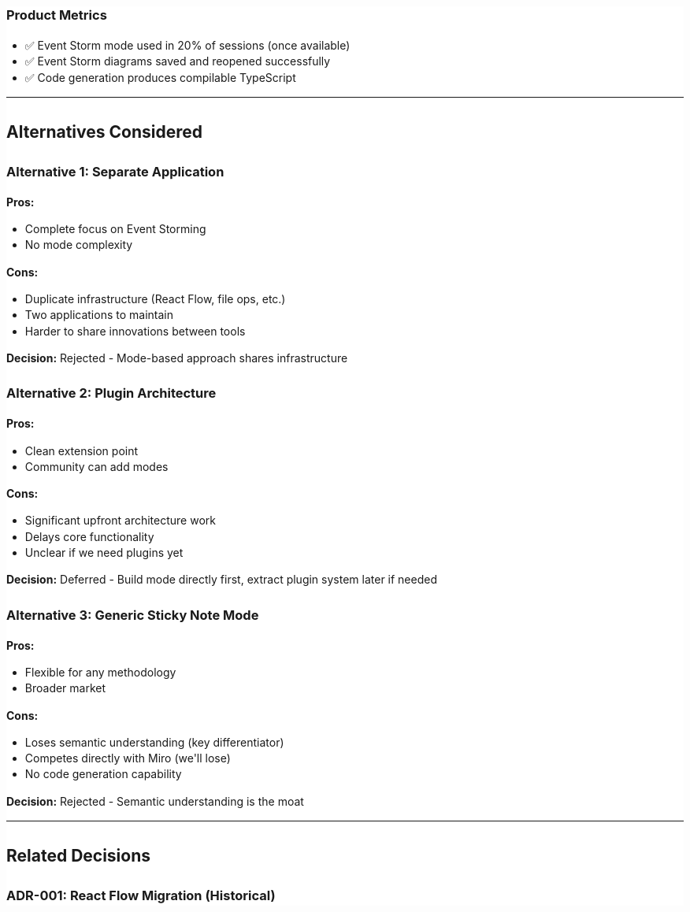 ### Product Metrics

- ✅ Event Storm mode used in 20% of sessions (once available)
- ✅ Event Storm diagrams saved and reopened successfully
- ✅ Code generation produces compilable TypeScript

---

## Alternatives Considered

### Alternative 1: Separate Application

**Pros:**
- Complete focus on Event Storming
- No mode complexity

**Cons:**
- Duplicate infrastructure (React Flow, file ops, etc.)
- Two applications to maintain
- Harder to share innovations between tools

**Decision:** Rejected - Mode-based approach shares infrastructure

### Alternative 2: Plugin Architecture

**Pros:**
- Clean extension point
- Community can add modes

**Cons:**
- Significant upfront architecture work
- Delays core functionality
- Unclear if we need plugins yet

**Decision:** Deferred - Build mode directly first, extract plugin system later if needed

### Alternative 3: Generic Sticky Note Mode

**Pros:**
- Flexible for any methodology
- Broader market

**Cons:**
- Loses semantic understanding (key differentiator)
- Competes directly with Miro (we'll lose)
- No code generation capability

**Decision:** Rejected - Semantic understanding is the moat

---

## Related Decisions

### ADR-001: React Flow Migration (Historical)
